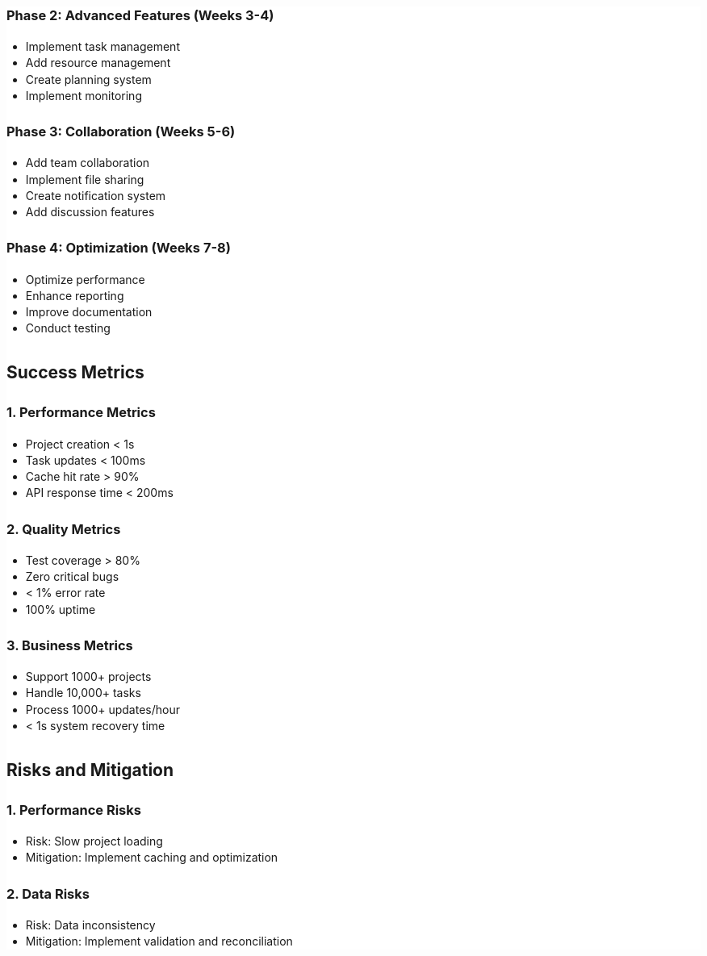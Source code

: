 ### Phase 2: Advanced Features (Weeks 3-4)
- Implement task management
- Add resource management
- Create planning system
- Implement monitoring

### Phase 3: Collaboration (Weeks 5-6)
- Add team collaboration
- Implement file sharing
- Create notification system
- Add discussion features

### Phase 4: Optimization (Weeks 7-8)
- Optimize performance
- Enhance reporting
- Improve documentation
- Conduct testing

## Success Metrics

### 1. Performance Metrics
- Project creation < 1s
- Task updates < 100ms
- Cache hit rate > 90%
- API response time < 200ms

### 2. Quality Metrics
- Test coverage > 80%
- Zero critical bugs
- < 1% error rate
- 100% uptime

### 3. Business Metrics
- Support 1000+ projects
- Handle 10,000+ tasks
- Process 1000+ updates/hour
- < 1s system recovery time

## Risks and Mitigation

### 1. Performance Risks
- Risk: Slow project loading
- Mitigation: Implement caching and optimization

### 2. Data Risks
- Risk: Data inconsistency
- Mitigation: Implement validation and reconciliation
